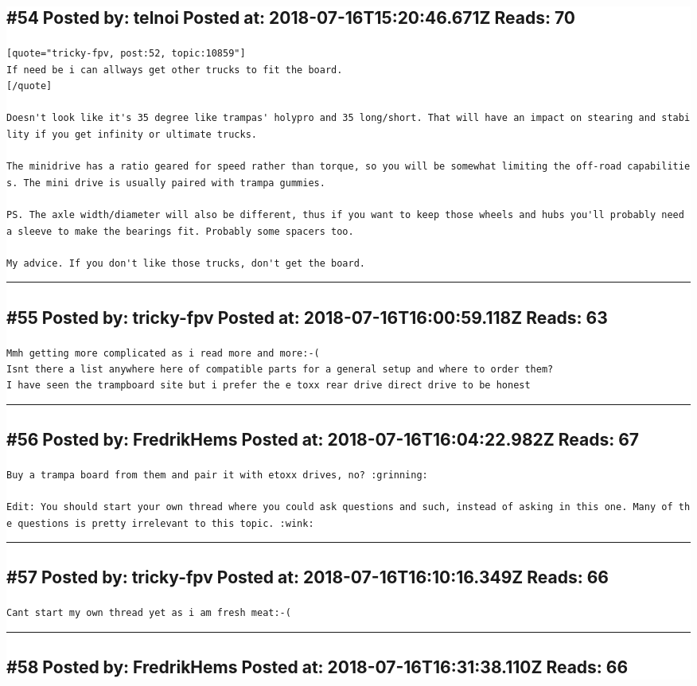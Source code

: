 ## \#54 Posted by: telnoi Posted at: 2018-07-16T15:20:46.671Z Reads: 70

```
[quote="tricky-fpv, post:52, topic:10859"]
If need be i can allways get other trucks to fit the board.
[/quote]

Doesn't look like it's 35 degree like trampas' holypro and 35 long/short. That will have an impact on stearing and stability if you get infinity or ultimate trucks.

The minidrive has a ratio geared for speed rather than torque, so you will be somewhat limiting the off-road capabilities. The mini drive is usually paired with trampa gummies.

PS. The axle width/diameter will also be different, thus if you want to keep those wheels and hubs you'll probably need a sleeve to make the bearings fit. Probably some spacers too.

My advice. If you don't like those trucks, don't get the board.
```

---
## \#55 Posted by: tricky-fpv Posted at: 2018-07-16T16:00:59.118Z Reads: 63

```
Mmh getting more complicated as i read more and more:-(
Isnt there a list anywhere here of compatible parts for a general setup and where to order them?
I have seen the trampboard site but i prefer the e toxx rear drive direct drive to be honest
```

---
## \#56 Posted by: FredrikHems Posted at: 2018-07-16T16:04:22.982Z Reads: 67

```
Buy a trampa board from them and pair it with etoxx drives, no? :grinning:

Edit: You should start your own thread where you could ask questions and such, instead of asking in this one. Many of the questions is pretty irrelevant to this topic. :wink:
```

---
## \#57 Posted by: tricky-fpv Posted at: 2018-07-16T16:10:16.349Z Reads: 66

```
Cant start my own thread yet as i am fresh meat:-(
```

---
## \#58 Posted by: FredrikHems Posted at: 2018-07-16T16:31:38.110Z Reads: 66
